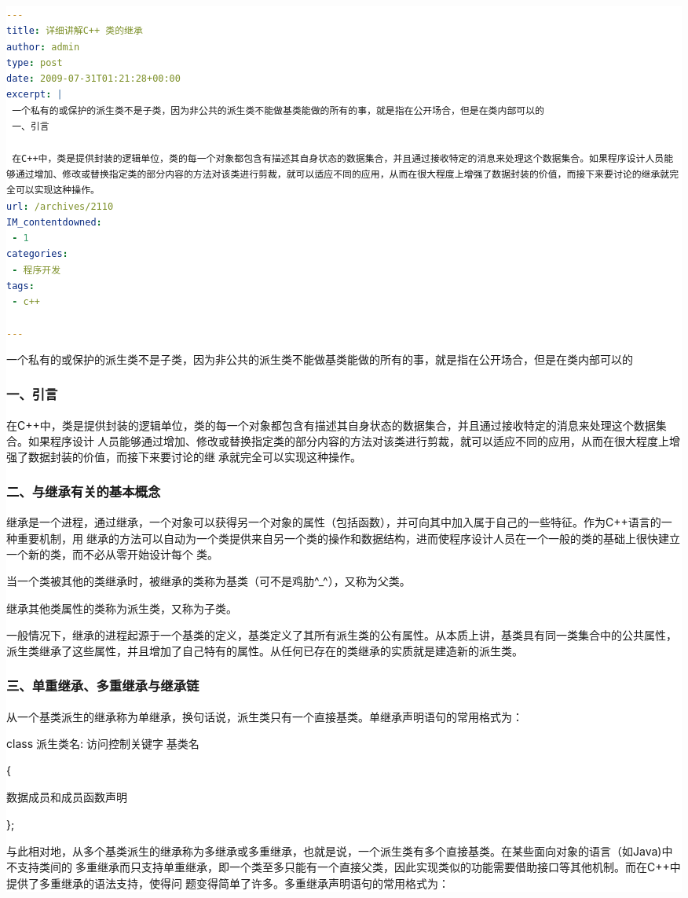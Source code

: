 ```yaml
---
title: 详细讲解C++ 类的继承
author: admin
type: post
date: 2009-07-31T01:21:28+00:00
excerpt: |
 一个私有的或保护的派生类不是子类，因为非公共的派生类不能做基类能做的所有的事，就是指在公开场合，但是在类内部可以的
 一、引言

 在C++中，类是提供封装的逻辑单位，类的每一个对象都包含有描述其自身状态的数据集合，并且通过接收特定的消息来处理这个数据集合。如果程序设计人员能够通过增加、修改或替换指定类的部分内容的方法对该类进行剪裁，就可以适应不同的应用，从而在很大程度上增强了数据封装的价值，而接下来要讨论的继承就完全可以实现这种操作。
url: /archives/2110
IM_contentdowned:
 - 1
categories:
 - 程序开发
tags:
 - c++

---
```

一个私有的或保护的派生类不是子类，因为非公共的派生类不能做基类能做的所有的事，就是指在公开场合，但是在类内部可以的

### 一、引言

在C++中，类是提供封装的逻辑单位，类的每一个对象都包含有描述其自身状态的数据集合，并且通过接收特定的消息来处理这个数据集合。如果程序设计 人员能够通过增加、修改或替换指定类的部分内容的方法对该类进行剪裁，就可以适应不同的应用，从而在很大程度上增强了数据封装的价值，而接下来要讨论的继 承就完全可以实现这种操作。

### 二、与继承有关的基本概念

继承是一个进程，通过继承，一个对象可以获得另一个对象的属性（包括函数），并可向其中加入属于自己的一些特征。作为C++语言的一种重要机制，用 继承的方法可以自动为一个类提供来自另一个类的操作和数据结构，进而使程序设计人员在一个一般的类的基础上很快建立一个新的类，而不必从零开始设计每个 类。

当一个类被其他的类继承时，被继承的类称为基类（可不是鸡肋^_^），又称为父类。

继承其他类属性的类称为派生类，又称为子类。

一般情况下，继承的进程起源于一个基类的定义，基类定义了其所有派生类的公有属性。从本质上讲，基类具有同一类集合中的公共属性，派生类继承了这些属性，并且增加了自己特有的属性。从任何已存在的类继承的实质就是建造新的派生类。

### 三、单重继承、多重继承与继承链

从一个基类派生的继承称为单继承，换句话说，派生类只有一个直接基类。单继承声明语句的常用格式为：

class 派生类名: 访问控制关键字 基类名

 {

 数据成员和成员函数声明

 };


与此相对地，从多个基类派生的继承称为多继承或多重继承，也就是说，一个派生类有多个直接基类。在某些面向对象的语言（如Java)中不支持类间的 多重继承而只支持单重继承，即一个类至多只能有一个直接父类，因此实现类似的功能需要借助接口等其他机制。而在C++中提供了多重继承的语法支持，使得问 题变得简单了许多。多重继承声明语句的常用格式为：
